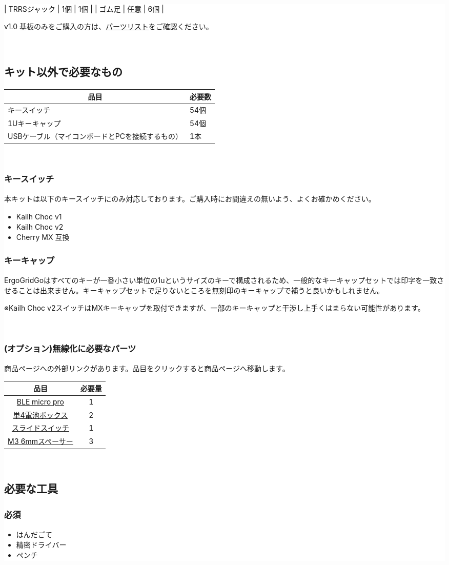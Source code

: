 |  TRRSジャック  |  1個  |  1個  |
|  ゴム足  |  任意  |  6個  |

v1.0 基板のみをご購入の方は、[パーツリスト](https://jetjaguar-psx.github.io/post/parts_list_ergogridgo2/)をご確認ください。


&nbsp;

<h2><a id="section3">キット以外で必要なもの</a></h2>

|  品目  |  必要数  |
| ---- | ---- |
|  キースイッチ  |  54個  |
|  1Uキーキャップ |  54個  |
|  USBケーブル（マイコンボードとPCを接続するもの）  |  1本  |

&nbsp;

### キースイッチ

本キットは以下のキースイッチにのみ対応しております。ご購入時にお間違えの無いよう、よくお確かめください。

- Kailh Choc v1
- Kailh Choc v2
- Cherry MX 互換

### キーキャップ

ErgoGridGoはすべてのキーが一番小さい単位の1uというサイズのキーで構成されるため、一般的なキーキャップセットでは印字を一致させることは出来ません。キーキャップセットで足りないところを無刻印のキーキャップで補うと良いかもしれません。

※Kailh Choc v2スイッチはMXキーキャップを取付できますが、一部のキーキャップと干渉し上手くはまらない可能性があります。

&nbsp;

### (オプション)無線化に必要なパーツ

商品ページへの外部リンクがあります。品目をクリックすると商品ページへ移動します。

| 品目 | 必要量 |
| :---: | :---: |
| [BLE micro pro](https://shop.yushakobo.jp/products/ble-micro-pro) | 1 |
| [単4電池ボックス](https://akizukidenshi.com/catalog/g/g102670/) | 2 |
| [スライドスイッチ](https://shop.yushakobo.jp/products/5624) | 1 |
| [M3 6mmスペーサー](https://www.hirosugi-net.co.jp/shop/g/g642/) | 3 |

&nbsp;

<h2><a id="section5">必要な工具</a></h2>

### 必須
- はんだごて
- 精密ドライバー
- ペンチ
